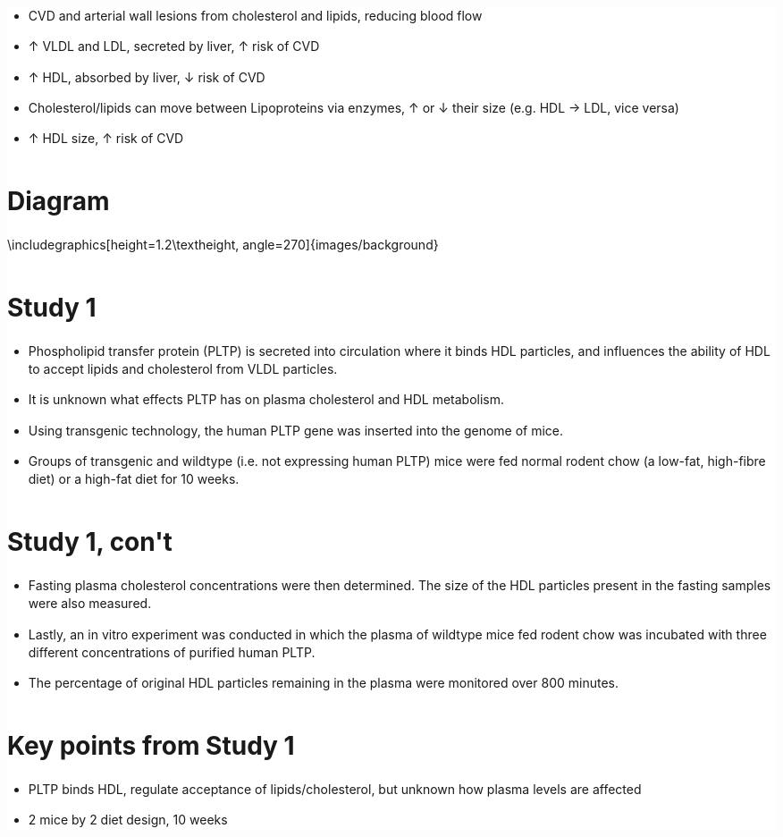 * CVD and arterial wall lesions from cholesterol and lipids, reducing
  blood flow

* $\uparrow$ VLDL and LDL, secreted by liver, $\uparrow$ risk of CVD

* $\uparrow$ HDL, absorbed by liver, $\downarrow$ risk of CVD

* Cholesterol/lipids can move between Lipoproteins via enzymes,
  $\uparrow$ or $\downarrow$ their size (e.g. HDL $\rightarrow$ LDL,
  vice versa)

* $\uparrow$ HDL size, $\uparrow$ risk of CVD

# Diagram

\includegraphics[height=1.2\textheight, angle=270]{images/background}

# Study 1

* Phospholipid transfer protein (PLTP) is secreted into circulation
  where it binds HDL particles, and influences the ability of HDL to
  accept lipids and cholesterol from VLDL particles.

* It is unknown what effects PLTP has on plasma cholesterol and HDL
  metabolism.

* Using transgenic technology, the human PLTP gene was inserted into
  the genome of mice.

* Groups of transgenic and wildtype (i.e. not expressing human PLTP)
  mice were fed normal rodent chow (a low-fat, high-fibre diet) or a
  high-fat diet for 10 weeks.

# Study 1, con't

* Fasting plasma cholesterol concentrations were then determined. The
  size of the HDL particles present in the fasting samples were also
  measured.

* Lastly, an in vitro experiment was conducted in which the
  plasma of wildtype mice fed rodent chow was incubated with three
  different concentrations of purified human PLTP.

* The percentage of original HDL particles remaining in the plasma
  were monitored over 800 minutes.

# Key points from Study 1

* PLTP binds HDL, regulate acceptance of lipids/cholesterol, but
  unknown how plasma levels are affected

* 2 mice by 2 diet design, 10 weeks
